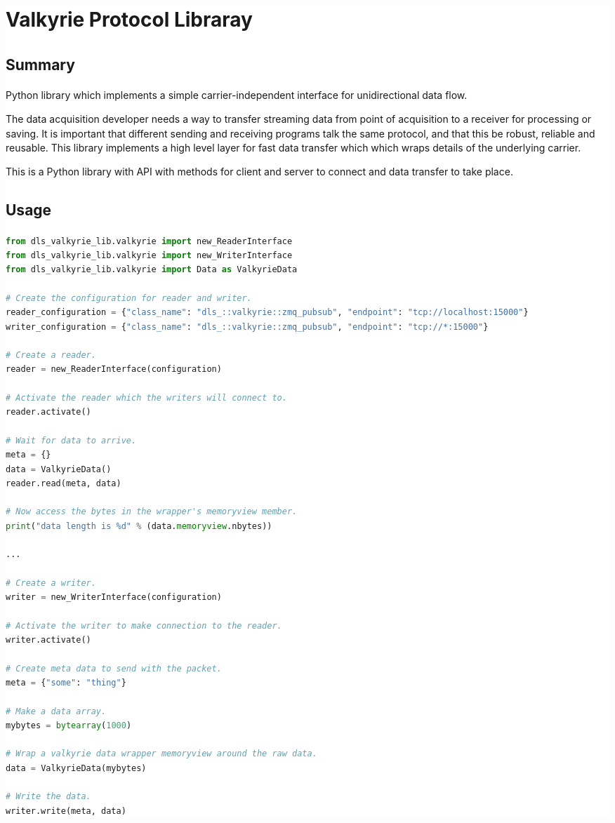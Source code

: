 # Valkyrie Protocol Libraray

## Summary

Python library which implements a simple carrier-independent interface for unidirectional data flow.

The data acquisition developer needs a way to transfer streaming data from point of acquisition to a receiver for processing or saving.
It is important that different sending and receiving programs talk the same protocol, and that this be robust, reliable and reusable.
This library implements a high level layer for fast data transfer which which wraps details of the underlying carrier.

This is a Python library with API with methods for client and server to connect and data transfer to take place.

## Usage

```python
from dls_valkyrie_lib.valkyrie import new_ReaderInterface
from dls_valkyrie_lib.valkyrie import new_WriterInterface
from dls_valkyrie_lib.valkyrie import Data as ValkyrieData

# Create the configuration for reader and writer.
reader_configuration = {"class_name": "dls_::valkyrie::zmq_pubsub", "endpoint": "tcp://localhost:15000"}
writer_configuration = {"class_name": "dls_::valkyrie::zmq_pubsub", "endpoint": "tcp://*:15000"}

# Create a reader.
reader = new_ReaderInterface(configuration)

# Activate the reader which the writers will connect to.
reader.activate()

# Wait for data to arrive.
meta = {}
data = ValkyrieData()
reader.read(meta, data)

# Now access the bytes in the wrapper's memoryview member.
print("data length is %d" % (data.memoryview.nbytes))

...

# Create a writer.
writer = new_WriterInterface(configuration)

# Activate the writer to make connection to the reader.
writer.activate()

# Create meta data to send with the packet.
meta = {"some": "thing"}

# Make a data array.
mybytes = bytearray(1000)

# Wrap a valkyrie data wrapper memoryview around the raw data.
data = ValkyrieData(mybytes)

# Write the data.
writer.write(meta, data)
```